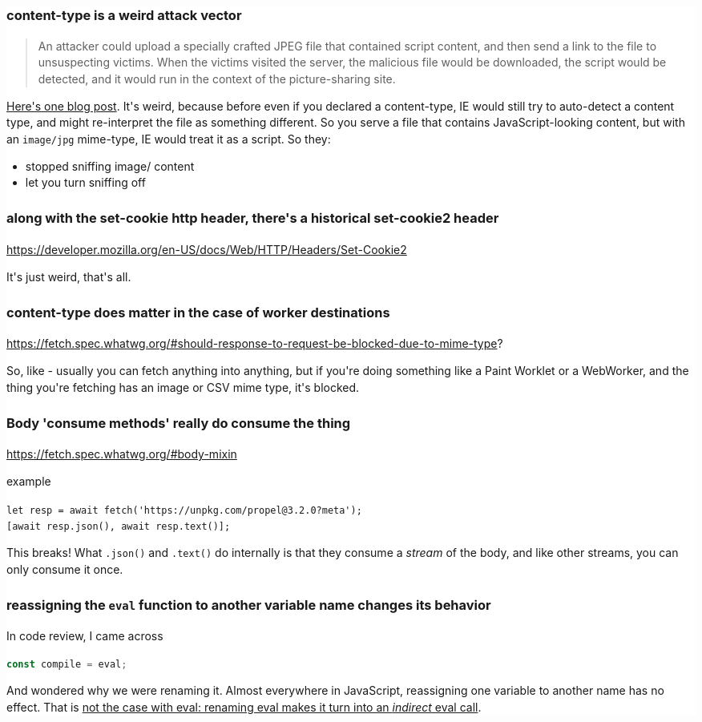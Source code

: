 ### content-type is a weird attack vector

> An attacker could upload a specially crafted JPEG file that contained script content, and then send a link to the file to unsuspecting victims. When the victims visited the server, the malicious file would be downloaded, the script would be detected, and it would run in the context of the picture-sharing site.

[Here's one blog post](https://blogs.msdn.microsoft.com/ie/2008/07/02/ie8-security-part-v-comprehensive-protection/). It's weird, because before even if you declared a content-type, IE would still try to auto-detect a content type, and might re-interpret the file as something different. So you serve a file that contains JavaScript-looking content, but with an `image/jpg` mime-type, IE would treat it as a script. So they:

- stopped sniffing image/ content
- let you turn sniffing off

### along with the set-cookie http header, there's a historical set-cookie2 header

https://developer.mozilla.org/en-US/docs/Web/HTTP/Headers/Set-Cookie2

It's just weird, that's all.

### content-type does matter in the case of worker destinations

https://fetch.spec.whatwg.org/#should-response-to-request-be-blocked-due-to-mime-type?

So, like - usually you can fetch anything into anything, but if you're doing something like a Paint Worklet or a WebWorker, and the thing you're fetching has an image or CSV mime type, it's blocked.

### Body 'consume methods' really do consume the thing

https://fetch.spec.whatwg.org/#body-mixin

example

```
let resp = await fetch('https://unpkg.com/propel@3.2.0?meta');
[await resp.json(), await resp.text()];
```

This breaks! What `.json()` and `.text()` do internally is that they consume a _stream_ of the body, and like other streams, you can only consume it once.

### reassigning the `eval` function to another variable name changes its behavior

In code review, I came across

```js
const compile = eval;
```

And wondered why we were renaming it. Almost everywhere in JavaScript, reassigning one variable to another name has no effect. That is [not the case with eval: renaming eval makes it turn into an _indirect_ eval call](http://perfectionkills.com/global-eval-what-are-the-options/#evaling_in_global_scope).
